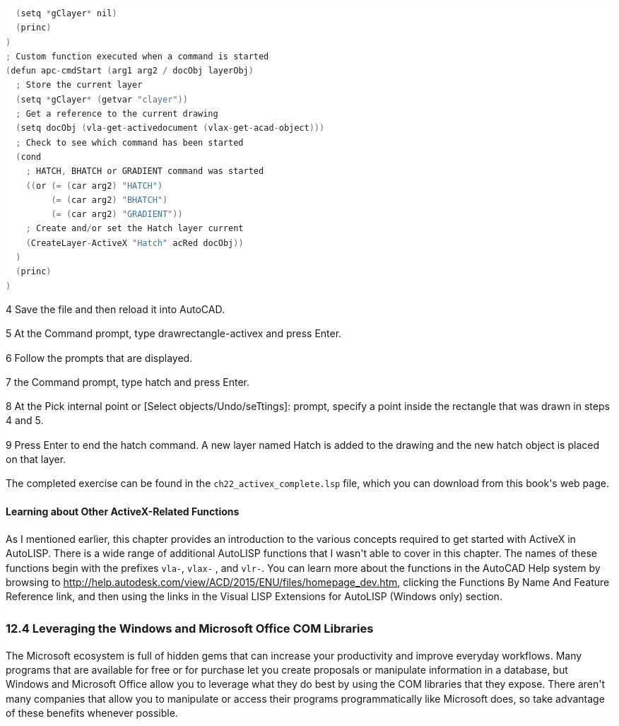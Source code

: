 ```c
  (setq *gClayer* nil) 
  (princ) 
) 
; Custom function executed when a command is started 
(defun apc-cmdStart (arg1 arg2 / docObj layerObj) 
  ; Store the current layer 
  (setq *gClayer* (getvar "clayer")) 
  ; Get a reference to the current drawing 
  (setq docObj (vla-get-activedocument (vlax-get-acad-object))) 
  ; Check to see which command has been started 
  (cond 
    ; HATCH, BHATCH or GRADIENT command was started 
    ((or (= (car arg2) "HATCH") 
         (= (car arg2) "BHATCH") 
         (= (car arg2) "GRADIENT")) 
    ; Create and/or set the Hatch layer current 
    (CreateLayer-ActiveX "Hatch" acRed docObj)) 
  ) 
  (princ) 
)
```

4 Save the file and then reload it into AutoCAD.

5 At the Command prompt, type drawrectangle-activex and press Enter.

6 Follow the prompts that are displayed.

7 the Command prompt, type hatch and press Enter.

8 At the Pick internal point or [Select objects/Undo/seTtings]: prompt, specify a point inside the rectangle that was drawn in steps 4 and 5.

9 Press Enter to end the hatch command. A new layer named Hatch is added to the drawing and the new hatch object is placed on that layer.

The completed exercise can be found in the `ch22_activex_complete.lsp` file, which you can download from this book's web page.

#### Learning about Other ActiveX-Related Functions

As I mentioned earlier, this chapter provides an introduction to the various concepts required to get started with ActiveX in AutoLISP. There is a wide range of additional AutoLISP functions that I wasn't able to cover in this chapter. The names of these functions begin with the prefixes `vla-`, `vlax-` , and `vlr-`. You can learn more about the functions in the AutoCAD Help system by browsing to http://help.autodesk.com/view/ACD/2015/ENU/files/homepage_dev.htm, clicking the Functions By Name And Feature Reference link, and then using the links in the Visual LISP Extensions for AutoLISP (Windows only) section.

### 12.4 Leveraging the Windows and Microsoft Office COM Libraries

The Microsoft ecosystem is full of hidden gems that can increase your productivity and improve everyday workflows. Many programs that are available for free or for purchase let you create proposals or manipulate information in a database, but Windows and Microsoft Office allow you to leverage what they do best by using the COM libraries that they expose. There aren't many companies that allow you to manipulate or access their programs programmatically like Microsoft does, so take advantage of these benefits whenever possible.
